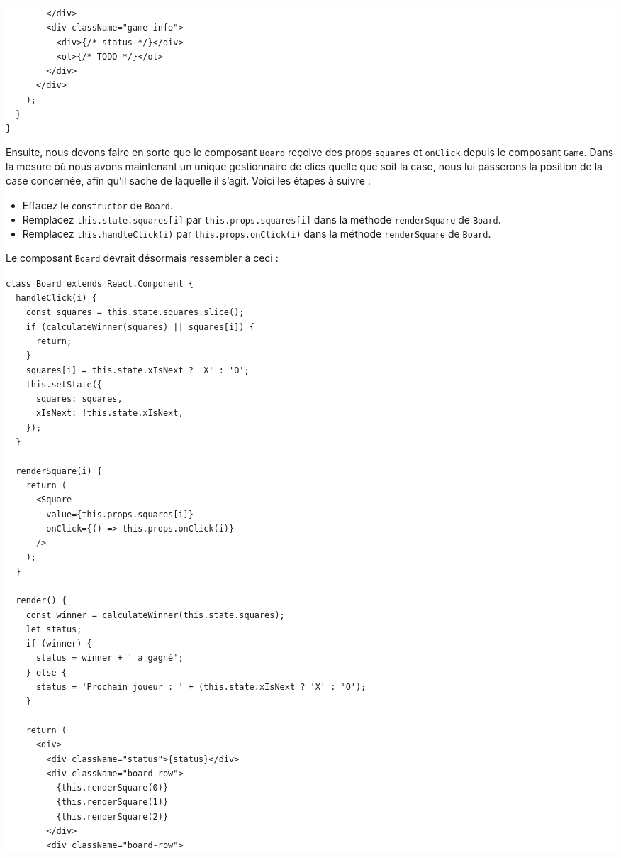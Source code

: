 ```javascript{2-10}
        </div>
        <div className="game-info">
          <div>{/* status */}</div>
          <ol>{/* TODO */}</ol>
        </div>
      </div>
    );
  }
}
```

Ensuite, nous devons faire en sorte que le composant `Board` reçoive des props `squares` et `onClick` depuis le composant `Game`.  Dans la mesure où nous avons maintenant un unique gestionnaire de clics quelle que soit la case, nous lui passerons la position de la case concernée, afin qu’il sache de laquelle il s’agit.  Voici les étapes à suivre :

* Effacez le `constructor` de `Board`.
* Remplacez `this.state.squares[i]` par `this.props.squares[i]` dans la méthode `renderSquare` de `Board`.
* Remplacez `this.handleClick(i)` par `this.props.onClick(i)` dans la méthode `renderSquare` de `Board`.

Le composant `Board` devrait désormais ressembler à ceci :

```javascript{17,18}
class Board extends React.Component {
  handleClick(i) {
    const squares = this.state.squares.slice();
    if (calculateWinner(squares) || squares[i]) {
      return;
    }
    squares[i] = this.state.xIsNext ? 'X' : 'O';
    this.setState({
      squares: squares,
      xIsNext: !this.state.xIsNext,
    });
  }

  renderSquare(i) {
    return (
      <Square
        value={this.props.squares[i]}
        onClick={() => this.props.onClick(i)}
      />
    );
  }

  render() {
    const winner = calculateWinner(this.state.squares);
    let status;
    if (winner) {
      status = winner + ' a gagné';
    } else {
      status = 'Prochain joueur : ' + (this.state.xIsNext ? 'X' : 'O');
    }

    return (
      <div>
        <div className="status">{status}</div>
        <div className="board-row">
          {this.renderSquare(0)}
          {this.renderSquare(1)}
          {this.renderSquare(2)}
        </div>
        <div className="board-row">
```